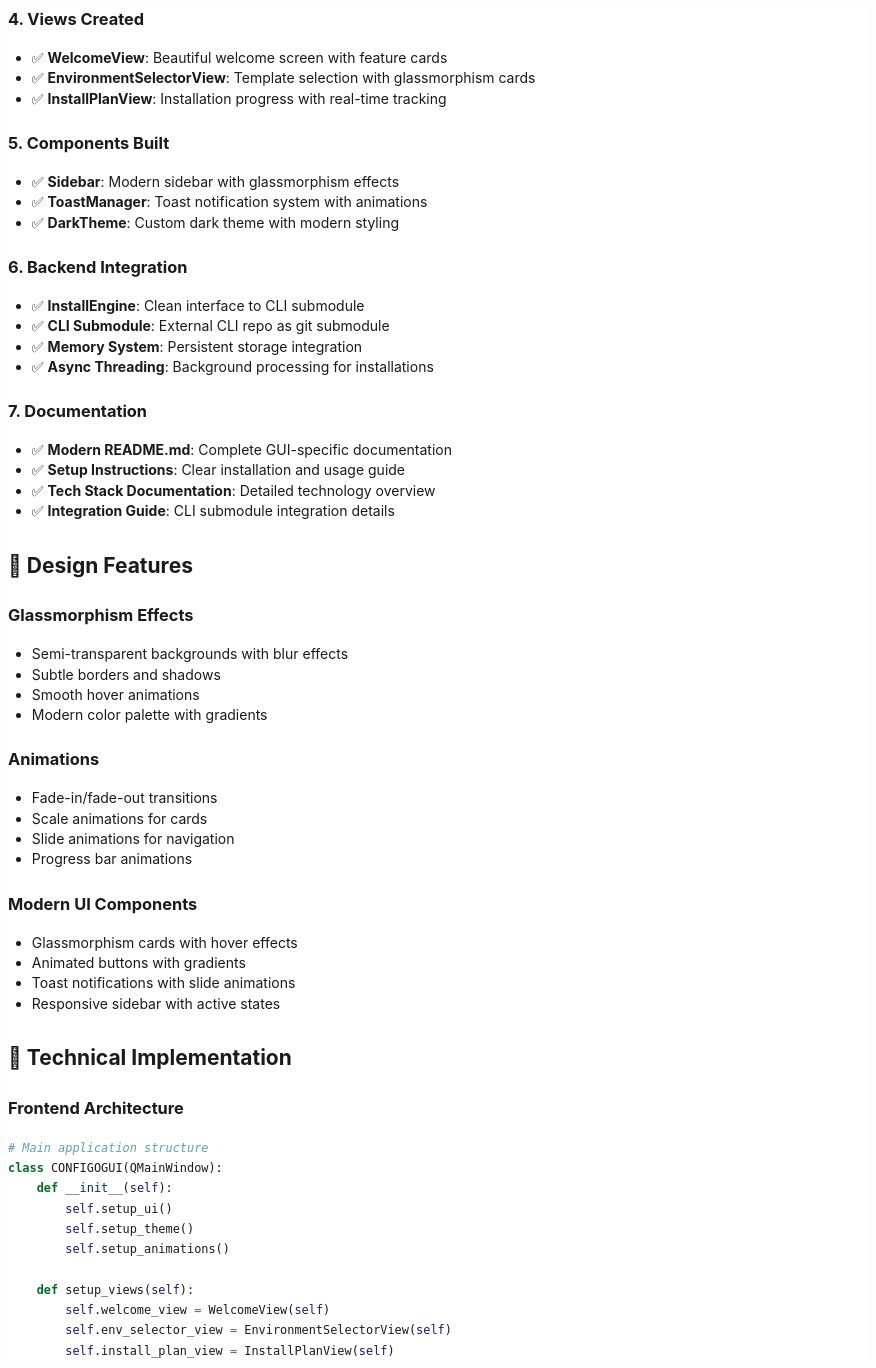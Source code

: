 ### 4. **Views Created**
- ✅ **WelcomeView**: Beautiful welcome screen with feature cards
- ✅ **EnvironmentSelectorView**: Template selection with glassmorphism cards
- ✅ **InstallPlanView**: Installation progress with real-time tracking

### 5. **Components Built**
- ✅ **Sidebar**: Modern sidebar with glassmorphism effects
- ✅ **ToastManager**: Toast notification system with animations
- ✅ **DarkTheme**: Custom dark theme with modern styling

### 6. **Backend Integration**
- ✅ **InstallEngine**: Clean interface to CLI submodule
- ✅ **CLI Submodule**: External CLI repo as git submodule
- ✅ **Memory System**: Persistent storage integration
- ✅ **Async Threading**: Background processing for installations

### 7. **Documentation**
- ✅ **Modern README.md**: Complete GUI-specific documentation
- ✅ **Setup Instructions**: Clear installation and usage guide
- ✅ **Tech Stack Documentation**: Detailed technology overview
- ✅ **Integration Guide**: CLI submodule integration details

## 🎨 Design Features

### Glassmorphism Effects
- Semi-transparent backgrounds with blur effects
- Subtle borders and shadows
- Smooth hover animations
- Modern color palette with gradients

### Animations
- Fade-in/fade-out transitions
- Scale animations for cards
- Slide animations for navigation
- Progress bar animations

### Modern UI Components
- Glassmorphism cards with hover effects
- Animated buttons with gradients
- Toast notifications with slide animations
- Responsive sidebar with active states

## 🔧 Technical Implementation

### Frontend Architecture
```python
# Main application structure
class CONFIGOGUI(QMainWindow):
    def __init__(self):
        self.setup_ui()
        self.setup_theme()
        self.setup_animations()
        
    def setup_views(self):
        self.welcome_view = WelcomeView(self)
        self.env_selector_view = EnvironmentSelectorView(self)
        self.install_plan_view = InstallPlanView(self)
```
